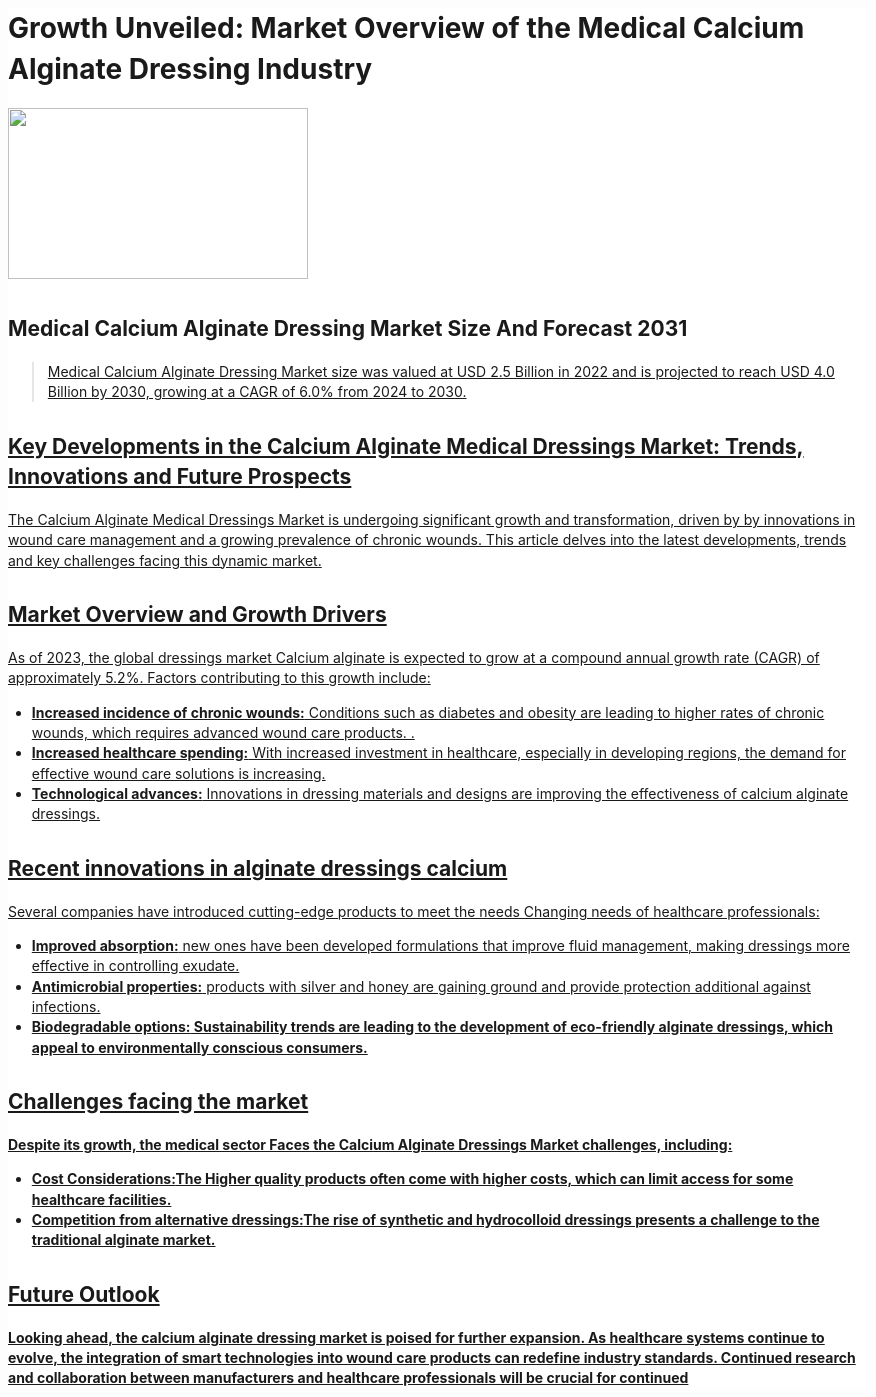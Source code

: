 <h1>Growth Unveiled: Market Overview of the Medical Calcium Alginate Dressing Industry</h1><img src="https://ffe5etoiles.com/wp-content/uploads/2025/01/MST7-300x171.png" alt="" width="300" height="171" class="aligncenter size-medium wp-image-105565" /><h2>Medical Calcium Alginate Dressing Market Size And Forecast 2031</h2><blockquote><p><p><a href="https://www.verifiedmarketreports.com/download-sample/?rid=434460&utm_source=Github&utm_medium=362" target="_blank">Medical Calcium Alginate Dressing Market size was valued at USD 2.5 Billion in 2022 and is projected to reach USD 4.0 Billion by 2030, growing at a CAGR of 6.0% from 2024 to 2030.</strong></span></p></p></blockquote><h2>Key Developments in the Calcium Alginate Medical Dressings Market: Trends, Innovations and Future Prospects</h2><p>The Calcium Alginate Medical Dressings Market is undergoing significant growth and transformation, driven by by innovations in wound care management and a growing prevalence of chronic wounds. This article delves into the latest developments, trends and key challenges facing this dynamic market.</p><h2>Market Overview and Growth Drivers</h2><p>As of 2023, the global dressings market Calcium alginate is expected to grow at a compound annual growth rate (CAGR) of approximately 5.2%. Factors contributing to this growth include:</p><ul><li><strong>Increased incidence of chronic wounds:</strong> Conditions such as diabetes and obesity are leading to higher rates of chronic wounds, which requires advanced wound care products. .</li><li><strong>Increased healthcare spending:</strong> With increased investment in healthcare, especially in developing regions, the demand for effective wound care solutions is increasing. </li><li><strong>Technological advances:</strong> Innovations in dressing materials and designs are improving the effectiveness of calcium alginate dressings.</li></ul><h2>Recent innovations in alginate dressings calcium</h2><p>Several companies have introduced cutting-edge products to meet the needs Changing needs of healthcare professionals:</p><ul><li><strong>Improved absorption:</strong> new ones have been developed formulations that improve fluid management, making dressings more effective in controlling exudate.</li><li><strong>Antimicrobial properties:</strong> products with silver and honey are gaining ground and provide protection additional against infections.</li><li><strong>Biodegradable options:</ strong> Sustainability trends are leading to the development of eco-friendly alginate dressings, which appeal to environmentally conscious consumers.</li></ul> <h2>Challenges facing the market</h2><p>Despite its growth, the medical sector Faces the Calcium Alginate Dressings Market challenges, including:</p><ul><li><strong >Cost Considerations:</strong>The Higher quality products often come with higher costs, which can limit access for some healthcare facilities.</li><li><strong>Competition from alternative dressings:</strong>The rise of synthetic and hydrocolloid dressings presents a challenge to the traditional alginate market. </li></ul><h2>Future Outlook</h2><p>Looking ahead, the calcium alginate dressing market is poised for further expansion. As healthcare systems continue to evolve, the integration of smart technologies into wound care products can redefine industry standards. Continued research and collaboration between manufacturers and healthcare professionals will be crucial for continued